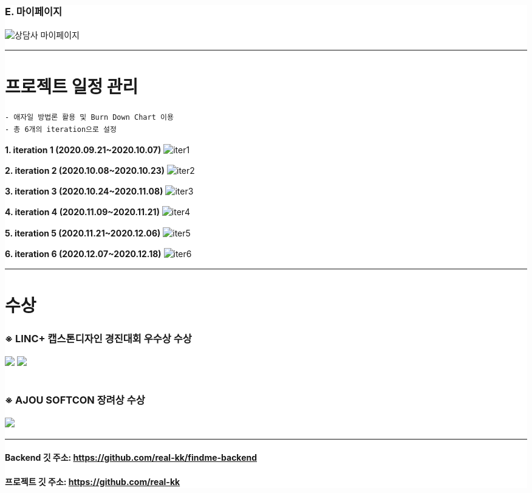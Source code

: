 ### E. 마이페이지
<img src="https://user-images.githubusercontent.com/52418706/137363638-79e6f7a2-6555-4085-a5c6-238d9b2ef125.PNG" alt="상담사 마이페이지" width="85%">

___
# 프로젝트 일정 관리
```
- 애자일 방법론 활용 및 Burn Down Chart 이용
- 총 6개의 iteration으로 설정
```
**1. iteration 1 (2020.09.21~2020.10.07)**
<img src="https://user-images.githubusercontent.com/52418706/137363644-3c8c5d90-6eb5-4aba-894a-238ec7de4eb0.PNG" alt="iter1" width="85%">

**2. iteration 2 (2020.10.08~2020.10.23)**
<img src="https://user-images.githubusercontent.com/52418706/137363659-bad21c51-3f1e-4ca3-afc6-e8b8eccc1bcd.PNG" alt="iter2" width="85%">

**3. iteration 3 (2020.10.24~2020.11.08)**
<img src="https://user-images.githubusercontent.com/52418706/137363660-b3065e16-aa32-45f9-ba17-1bec3c519bf0.PNG" alt="iter3" width="85%">

**4. iteration 4 (2020.11.09~2020.11.21)**
<img src="https://user-images.githubusercontent.com/52418706/137363668-f6907483-7e34-4803-bbd5-e871a55111b4.PNG" alt="iter4" width="85%">

**5. iteration 5 (2020.11.21~2020.12.06)**
<img src="https://user-images.githubusercontent.com/52418706/137363673-4745ef7f-9d7a-4f62-802e-1f477cb9d78a.PNG" alt="iter5" width="85%">

**6. iteration 6 (2020.12.07~2020.12.18)**
<img src="https://user-images.githubusercontent.com/52418706/137363677-a7195a38-2bc0-4b5b-b5b5-b80b3bdf1f18.PNG" alt="iter6" width="85%">

___

# 수상
### ※ LINC+ 캡스톤디자인 경진대회 우수상 수상
<img src="https://user-images.githubusercontent.com/52418706/137366502-b70012f9-6bfc-43af-a91f-155aca055109.PNG" width="60%">
<img src="https://user-images.githubusercontent.com/52418706/137366517-ff2c966a-661d-4d46-8808-e54330d49646.PNG" width="60%">

#
### ※ AJOU SOFTCON 장려상 수상
<img src="https://user-images.githubusercontent.com/52418706/137366513-89644700-c9ba-4ff1-b844-73270d002de4.PNG" width="60%">

___
#### Backend 깃 주소: https://github.com/real-kk/findme-backend
#### 프로젝트 깃 주소: https://github.com/real-kk
